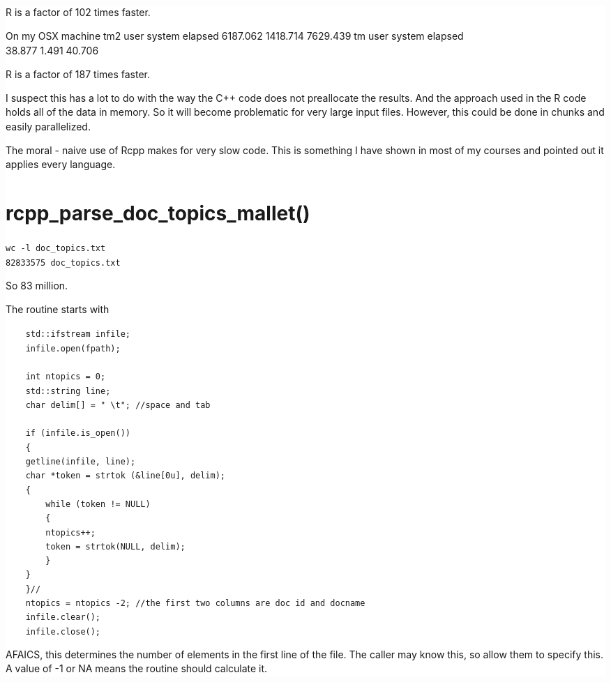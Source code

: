 R is a factor of 102 times faster.

On my OSX machine
tm2
    user   system  elapsed 
6187.062 1418.714 7629.439 
tm
   user  system elapsed  
38.877   1.491  40.706 


R is a factor of 187 times faster.


I suspect this has a lot to do with the way the C++ code does not preallocate the results.
And the approach used in the R code holds all of the data in memory. So it will become
problematic for very large input files. However, this could be done in chunks and easily
parallelized.

The moral - naive use of Rcpp makes for very slow code.
This is something I have shown in most of my courses and pointed out it applies every language.



#


# rcpp_parse_doc_topics_mallet()

```
wc -l doc_topics.txt
82833575 doc_topics.txt
```
So 83 million.

The routine starts with
```
    std::ifstream infile;
    infile.open(fpath);

    int ntopics = 0;
    std::string line;
    char delim[] = " \t"; //space and tab

    if (infile.is_open())
    {
	getline(infile, line);
	char *token = strtok (&line[0u], delim);
	{
	    while (token != NULL)
	    {
		ntopics++;
		token = strtok(NULL, delim);
	    }
	}
    }//
    ntopics = ntopics -2; //the first two columns are doc id and docname
    infile.clear();
    infile.close();
```
AFAICS, this determines the number of elements in the first line of the file.
The caller may know this, so allow them to specify this.  A value of -1 or NA means
the routine should calculate it.
